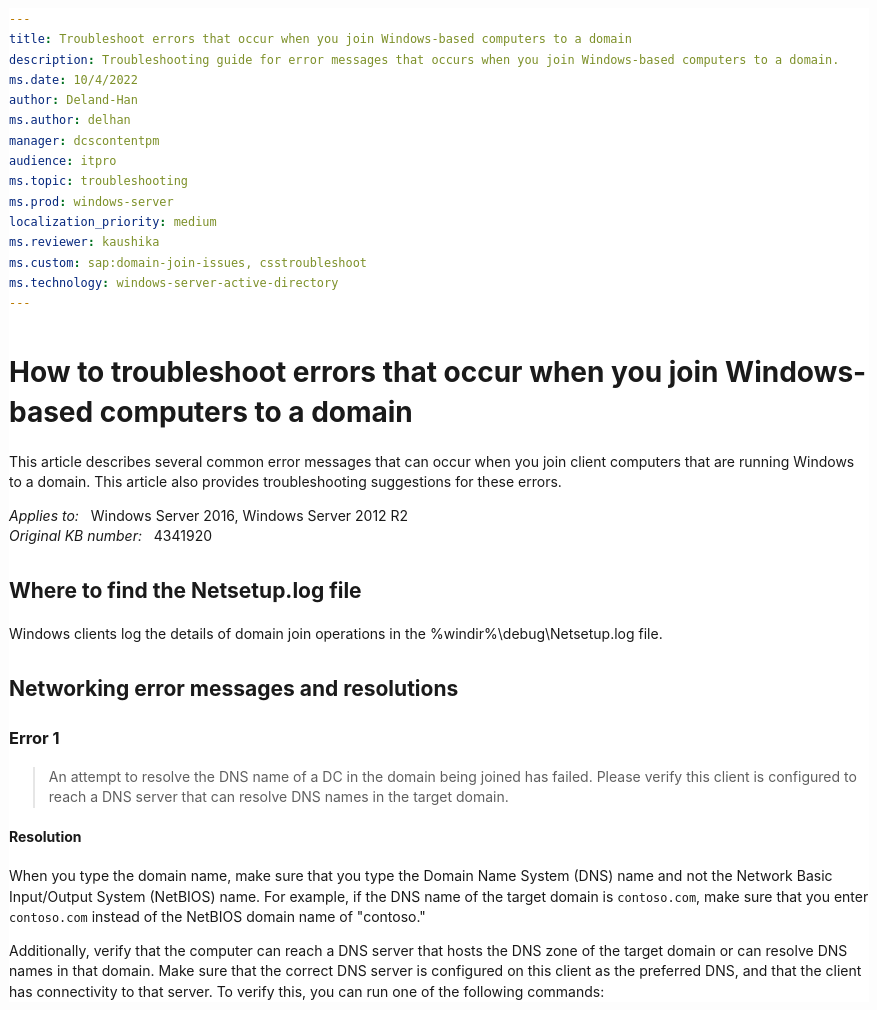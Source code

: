 ```yaml
---
title: Troubleshoot errors that occur when you join Windows-based computers to a domain
description: Troubleshooting guide for error messages that occurs when you join Windows-based computers to a domain.
ms.date: 10/4/2022
author: Deland-Han
ms.author: delhan
manager: dcscontentpm
audience: itpro
ms.topic: troubleshooting
ms.prod: windows-server
localization_priority: medium
ms.reviewer: kaushika
ms.custom: sap:domain-join-issues, csstroubleshoot
ms.technology: windows-server-active-directory
---
```

# How to troubleshoot errors that occur when you join Windows-based computers to a domain

This article describes several common error messages that can occur when you join client computers that are running Windows to a domain. This article also provides troubleshooting suggestions for these errors.

_Applies to:_ &nbsp; Windows Server 2016, Windows Server 2012 R2  
_Original KB number:_ &nbsp; 4341920

## Where to find the Netsetup.log file

Windows clients log the details of domain join operations in the %windir%\\debug\\Netsetup.log file.

## Networking error messages and resolutions

### Error 1

> An attempt to resolve the DNS name of a DC in the domain being joined has failed. Please verify this client is configured to reach a DNS server that can resolve DNS names in the target domain.

#### Resolution

When you type the domain name, make sure that you type the Domain Name System (DNS) name and not the Network Basic Input/Output System (NetBIOS) name. For example, if the DNS name of the target domain is `contoso.com`, make sure that you enter `contoso.com` instead of the NetBIOS domain name of "contoso."

Additionally, verify that the computer can reach a DNS server that hosts the DNS zone of the target domain or can resolve DNS names in that domain. Make sure that the correct DNS server is configured on this client as the preferred DNS, and that the client has connectivity to that server. To verify this, you can run one of the following commands:
